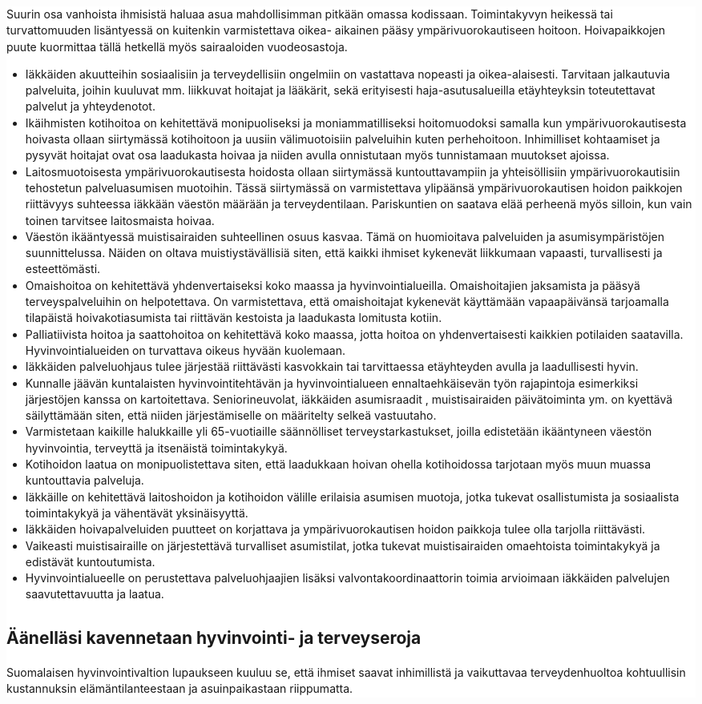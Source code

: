 
Suurin osa vanhoista ihmisistä haluaa asua mahdollisimman pitkään omassa
kodissaan. Toimintakyvyn heikessä tai turvattomuuden lisäntyessä on kuitenkin
varmistettava oikea- aikainen pääsy ympärivuorokautiseen hoitoon. Hoivapaikkojen
puute kuormittaa tällä hetkellä myös sairaaloiden vuodeosastoja.


* Iäkkäiden akuutteihin sosiaalisiin ja terveydellisiin ongelmiin on vastattava nopeasti ja oikea-alaisesti. Tarvitaan jalkautuvia palveluita, joihin kuuluvat mm. liikkuvat hoitajat ja lääkärit, sekä erityisesti haja-asutusalueilla etäyhteyksin toteutettavat palvelut ja yhteydenotot.
* Ikäihmisten kotihoitoa on kehitettävä monipuoliseksi ja moniammatilliseksi hoitomuodoksi samalla kun ympärivuorokautisesta hoivasta ollaan siirtymässä kotihoitoon ja uusiin välimuotoisiin palveluihin kuten perhehoitoon. Inhimilliset kohtaamiset ja pysyvät hoitajat ovat osa laadukasta hoivaa ja niiden avulla onnistutaan myös tunnistamaan muutokset ajoissa.
* Laitosmuotoisesta ympärivuorokautisesta hoidosta ollaan siirtymässä kuntouttavampiin ja yhteisöllisiin ympärivuorokautisiin tehostetun palveluasumisen muotoihin. Tässä siirtymässä on varmistettava ylipäänsä ympärivuorokautisen hoidon paikkojen riittävyys suhteessa iäkkään väestön määrään ja terveydentilaan. Pariskuntien on saatava elää perheenä myös silloin, kun vain toinen tarvitsee laitosmaista hoivaa.
* Väestön ikääntyessä muistisairaiden suhteellinen osuus kasvaa. Tämä on huomioitava palveluiden ja asumisympäristöjen suunnittelussa. Näiden on oltava muistiystävällisiä siten, että kaikki ihmiset kykenevät liikkumaan vapaasti, turvallisesti ja esteettömästi.
* Omaishoitoa on kehitettävä yhdenvertaiseksi koko maassa ja hyvinvointialueilla. Omaishoitajien jaksamista ja pääsyä terveyspalveluihin on helpotettava. On varmistettava, että omaishoitajat kykenevät käyttämään vapaapäivänsä tarjoamalla tilapäistä hoivakotiasumista tai riittävän kestoista ja laadukasta lomitusta kotiin.
* Palliatiivista hoitoa ja saattohoitoa on kehitettävä koko maassa, jotta hoitoa on yhdenvertaisesti kaikkien potilaiden saatavilla. Hyvinvointialueiden on turvattava oikeus hyvään kuolemaan.
* Iäkkäiden palveluohjaus tulee järjestää riittävästi kasvokkain tai tarvittaessa etäyhteyden avulla ja laadullisesti hyvin.
* Kunnalle jäävän kuntalaisten hyvinvointitehtävän ja hyvinvointialueen ennaltaehkäisevän työn rajapintoja esimerkiksi järjestöjen kanssa on kartoitettava. Seniorineuvolat, iäkkäiden asumisraadit , muistisairaiden päivätoiminta ym. on kyettävä säilyttämään siten, että niiden järjestämiselle on määritelty selkeä vastuutaho.
* Varmistetaan kaikille halukkaille yli 65-vuotiaille säännölliset terveystarkastukset, joilla edistetään ikääntyneen väestön hyvinvointia, terveyttä ja itsenäistä toimintakykyä.
* Kotihoidon laatua on monipuolistettava siten, että laadukkaan hoivan ohella kotihoidossa tarjotaan myös muun muassa kuntouttavia palveluja.
* Iäkkäille on kehitettävä laitoshoidon ja kotihoidon välille erilaisia asumisen muotoja, jotka tukevat osallistumista ja sosiaalista toimintakykyä ja vähentävät yksinäisyyttä.
* Iäkkäiden hoivapalveluiden puutteet on korjattava ja ympärivuorokautisen hoidon paikkoja tulee olla tarjolla riittävästi.
* Vaikeasti muistisairaille on järjestettävä turvalliset asumistilat, jotka tukevat muistisairaiden omaehtoista toimintakykyä ja edistävät kuntoutumista.
* Hyvinvointialueelle on perustettava palveluohjaajien lisäksi valvontakoordinaattorin toimia arvioimaan iäkkäiden palvelujen saavutettavuutta ja laatua.


## Äänelläsi kavennetaan hyvinvointi- ja terveyseroja


Suomalaisen hyvinvointivaltion lupaukseen kuuluu se, että ihmiset saavat
inhimillistä ja vaikuttavaa terveydenhuoltoa kohtuullisin kustannuksin
elämäntilanteestaan ja asuinpaikastaan riippumatta.
